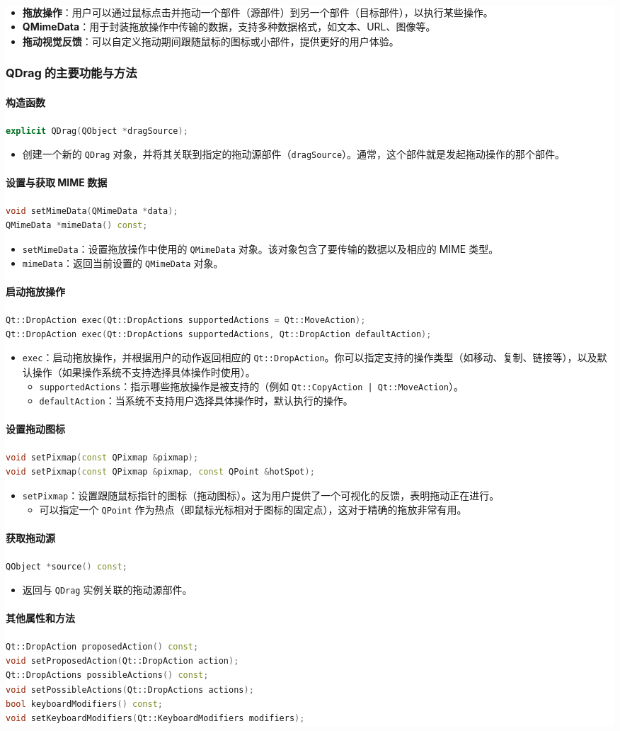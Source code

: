- **拖放操作**：用户可以通过鼠标点击并拖动一个部件（源部件）到另一个部件（目标部件），以执行某些操作。
- **QMimeData**：用于封装拖放操作中传输的数据，支持多种数据格式，如文本、URL、图像等。
- **拖动视觉反馈**：可以自定义拖动期间跟随鼠标的图标或小部件，提供更好的用户体验。

### QDrag 的主要功能与方法

#### 构造函数

```cpp
explicit QDrag(QObject *dragSource);
```

- 创建一个新的 `QDrag` 对象，并将其关联到指定的拖动源部件（`dragSource`）。通常，这个部件就是发起拖动操作的那个部件。

#### 设置与获取 MIME 数据

```cpp
void setMimeData(QMimeData *data);
QMimeData *mimeData() const;
```

- `setMimeData`：设置拖放操作中使用的 `QMimeData` 对象。该对象包含了要传输的数据以及相应的 MIME 类型。
- `mimeData`：返回当前设置的 `QMimeData` 对象。

#### 启动拖放操作

```cpp
Qt::DropAction exec(Qt::DropActions supportedActions = Qt::MoveAction);
Qt::DropAction exec(Qt::DropActions supportedActions, Qt::DropAction defaultAction);
```

- `exec`：启动拖放操作，并根据用户的动作返回相应的 `Qt::DropAction`。你可以指定支持的操作类型（如移动、复制、链接等），以及默认操作（如果操作系统不支持选择具体操作时使用）。
  - `supportedActions`：指示哪些拖放操作是被支持的（例如 `Qt::CopyAction | Qt::MoveAction`）。
  - `defaultAction`：当系统不支持用户选择具体操作时，默认执行的操作。

#### 设置拖动图标

```cpp
void setPixmap(const QPixmap &pixmap);
void setPixmap(const QPixmap &pixmap, const QPoint &hotSpot);
```

- `setPixmap`：设置跟随鼠标指针的图标（拖动图标）。这为用户提供了一个可视化的反馈，表明拖动正在进行。
  - 可以指定一个 `QPoint` 作为热点（即鼠标光标相对于图标的固定点），这对于精确的拖放非常有用。

#### 获取拖动源

```cpp
QObject *source() const;
```

- 返回与 `QDrag` 实例关联的拖动源部件。

#### 其他属性和方法

```cpp
Qt::DropAction proposedAction() const;
void setProposedAction(Qt::DropAction action);
Qt::DropActions possibleActions() const;
void setPossibleActions(Qt::DropActions actions);
bool keyboardModifiers() const;
void setKeyboardModifiers(Qt::KeyboardModifiers modifiers);
```
